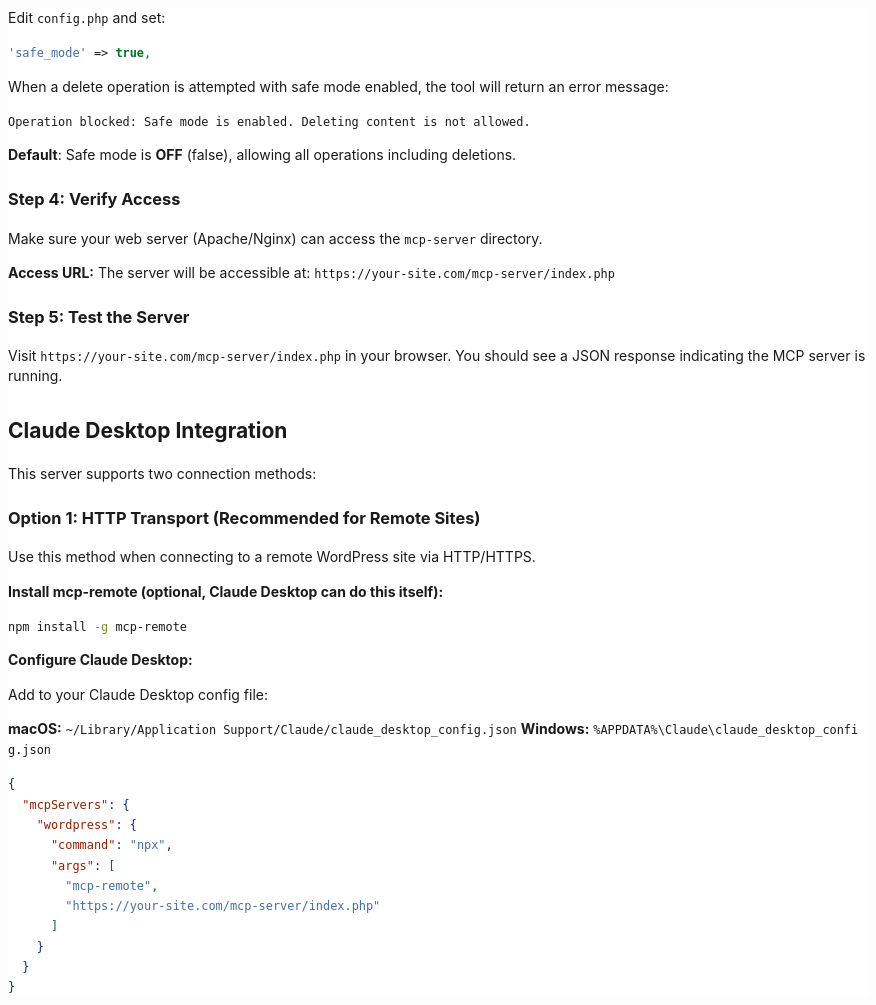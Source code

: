 Edit `config.php` and set:
```php
'safe_mode' => true,
```

When a delete operation is attempted with safe mode enabled, the tool will return an error message:
```
Operation blocked: Safe mode is enabled. Deleting content is not allowed.
```

**Default**: Safe mode is **OFF** (false), allowing all operations including deletions.

### Step 4: Verify Access

Make sure your web server (Apache/Nginx) can access the `mcp-server` directory.

**Access URL:**
The server will be accessible at: `https://your-site.com/mcp-server/index.php`

### Step 5: Test the Server

Visit `https://your-site.com/mcp-server/index.php` in your browser. You should see a JSON response indicating the MCP server is running.

## Claude Desktop Integration

This server supports two connection methods:

### Option 1: HTTP Transport (Recommended for Remote Sites)

Use this method when connecting to a remote WordPress site via HTTP/HTTPS.

**Install mcp-remote (optional, Claude Desktop can do this itself):**
```bash
npm install -g mcp-remote
```

**Configure Claude Desktop:**

Add to your Claude Desktop config file:

**macOS:** `~/Library/Application Support/Claude/claude_desktop_config.json`
**Windows:** `%APPDATA%\Claude\claude_desktop_config.json`

```json
{
  "mcpServers": {
    "wordpress": {
      "command": "npx",
      "args": [
        "mcp-remote",
        "https://your-site.com/mcp-server/index.php"
      ]
    }
  }
}
```
